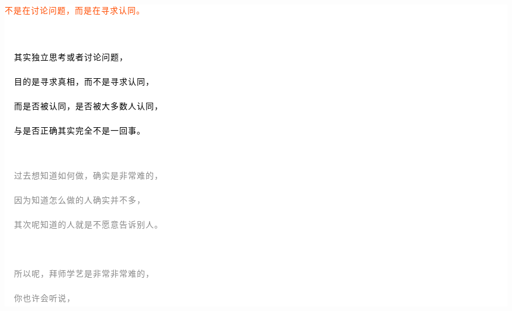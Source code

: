</span><span style="color: rgb(255, 76, 0);font-size: 14px;letter-spacing: 1px;">不是在讨论问题，而是在寻求认同。</span></strong></p></blockquote><p style="-webkit-max-logical-width: 100%;margin-right: 16px;margin-left: 16px;white-space: normal;caret-color: rgb(255, 0, 0);line-height: 2em;box-sizing: border-box !important;word-wrap: break-word !important;outline: none 0px !important;"><br style="-webkit-max-logical-width: 100%;box-sizing: border-box !important;word-wrap: break-word !important;outline: none 0px !important;"></p><p style="-webkit-max-logical-width: 100%;white-space: normal;caret-color: rgb(255, 0, 0);margin-left: 16px;margin-right: 16px;line-height: 2em;box-sizing: border-box !important;word-wrap: break-word !important;outline: none 0px !important;"><span style="-webkit-max-logical-width: 100%;font-size: 14px;letter-spacing: 1px;color: rgb(0, 0, 0);box-sizing: border-box !important;word-wrap: break-word !important;outline: none 0px !important;">其实独立思考或者讨论问题，</span></p><p style="-webkit-max-logical-width: 100%;white-space: normal;caret-color: rgb(255, 0, 0);margin-left: 16px;margin-right: 16px;line-height: 2em;box-sizing: border-box !important;word-wrap: break-word !important;outline: none 0px !important;"><span style="-webkit-max-logical-width: 100%;font-size: 14px;letter-spacing: 1px;color: rgb(0, 0, 0);box-sizing: border-box !important;word-wrap: break-word !important;outline: none 0px !important;">目的是寻求真相，而不是寻求认同，</span></p><p style="-webkit-max-logical-width: 100%;white-space: normal;caret-color: rgb(255, 0, 0);margin-left: 16px;margin-right: 16px;line-height: 2em;box-sizing: border-box !important;word-wrap: break-word !important;outline: none 0px !important;"><span style="-webkit-max-logical-width: 100%;font-size: 14px;letter-spacing: 1px;color: rgb(0, 0, 0);box-sizing: border-box !important;word-wrap: break-word !important;outline: none 0px !important;">而是否被认同，是否被大多数人认同，</span></p><p style="-webkit-max-logical-width: 100%;white-space: normal;caret-color: rgb(255, 0, 0);margin-left: 16px;margin-right: 16px;line-height: 2em;box-sizing: border-box !important;word-wrap: break-word !important;outline: none 0px !important;"><span style="-webkit-max-logical-width: 100%;font-size: 14px;letter-spacing: 1px;color: rgb(0, 0, 0);box-sizing: border-box !important;word-wrap: break-word !important;outline: none 0px !important;">与是否正确其实完全</span><span style="color: rgb(0, 0, 0);-webkit-max-logical-width: 100%;font-size: 14px;letter-spacing: 1px;box-sizing: border-box !important;word-wrap: break-word !important;outline: none 0px !important;">不是一回事。</span></p><p style="-webkit-max-logical-width: 100%;white-space: normal;caret-color: rgb(255, 0, 0);box-sizing: border-box !important;word-wrap: break-word !important;outline: none 0px !important;"><br style="-webkit-max-logical-width: 100%;box-sizing: border-box !important;word-wrap: break-word !important;outline: none 0px !important;"></p><p style="-webkit-max-logical-width: 100%;white-space: normal;caret-color: rgb(255, 0, 0);margin-left: 16px;margin-right: 16px;line-height: 2em;box-sizing: border-box !important;word-wrap: break-word !important;outline: none 0px !important;"><span style="-webkit-max-logical-width: 100%;color: rgb(136, 136, 136);font-size: 14px;letter-spacing: 1px;box-sizing: border-box !important;word-wrap: break-word !important;outline: none 0px !important;">过去想知道如何做，确实是非常难的，</span></p><p style="-webkit-max-logical-width: 100%;white-space: normal;caret-color: rgb(255, 0, 0);margin-left: 16px;margin-right: 16px;line-height: 2em;box-sizing: border-box !important;word-wrap: break-word !important;outline: none 0px !important;"><span style="-webkit-max-logical-width: 100%;color: rgb(136, 136, 136);font-size: 14px;letter-spacing: 1px;box-sizing: border-box !important;word-wrap: break-word !important;outline: none 0px !important;">因为知道怎么做的人确实并不多，</span></p><p style="-webkit-max-logical-width: 100%;white-space: normal;caret-color: rgb(255, 0, 0);margin-left: 16px;margin-right: 16px;line-height: 2em;box-sizing: border-box !important;word-wrap: break-word !important;outline: none 0px !important;"><span style="-webkit-max-logical-width: 100%;color: rgb(136, 136, 136);font-size: 14px;letter-spacing: 1px;box-sizing: border-box !important;word-wrap: break-word !important;outline: none 0px !important;">其次呢知道的人就是不愿意告诉别人。</span></p><p style="-webkit-max-logical-width: 100%;white-space: normal;caret-color: rgb(255, 0, 0);margin-left: 16px;margin-right: 16px;line-height: 2em;box-sizing: border-box !important;word-wrap: break-word !important;outline: none 0px !important;"><span style="-webkit-max-logical-width: 100%;color: rgb(136, 136, 136);font-size: 14px;letter-spacing: 1px;box-sizing: border-box !important;word-wrap: break-word !important;outline: none 0px !important;"><br></span></p><p style="-webkit-max-logical-width: 100%;white-space: normal;caret-color: rgb(255, 0, 0);margin-left: 16px;margin-right: 16px;line-height: 2em;box-sizing: border-box !important;word-wrap: break-word !important;outline: none 0px !important;"><span style="-webkit-max-logical-width: 100%;color: rgb(136, 136, 136);font-size: 14px;letter-spacing: 1px;box-sizing: border-box !important;word-wrap: break-word !important;outline: none 0px !important;">所以呢，拜师学艺是非常非常难的，</span></p><p style="-webkit-max-logical-width: 100%;white-space: normal;caret-color: rgb(255, 0, 0);margin-left: 16px;margin-right: 16px;line-height: 2em;box-sizing: border-box !important;word-wrap: break-word !important;outline: none 0px !important;"><span style="-webkit-max-logical-width: 100%;color: rgb(136, 136, 136);font-size: 14px;letter-spacing: 1px;box-sizing: border-box !important;word-wrap: break-word !important;outline: none 0px !important;">你也许会听说，</span></p>